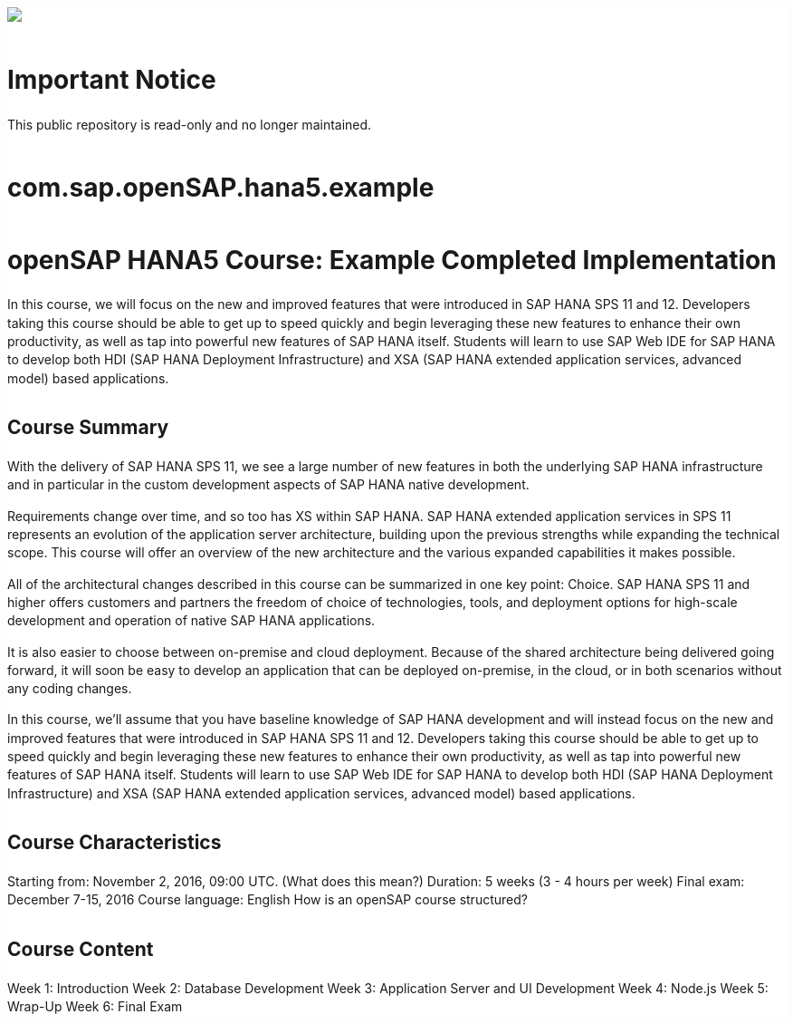 ![](https://img.shields.io/badge/STATUS-NOT%20CURRENTLY%20MAINTAINED-red.svg?longCache=true&style=flat)

# Important Notice
This public repository is read-only and no longer maintained.


# com.sap.openSAP.hana5.example
openSAP HANA5 Course: Example Completed Implementation
================
In this course, we will focus on the new and improved features that were introduced in SAP HANA SPS 11 and 12. Developers taking this course should be able to get up to speed quickly and begin leveraging these new features to enhance their own productivity, as well as tap into powerful new features of SAP HANA itself. Students will learn to use SAP Web IDE for SAP HANA to develop both HDI (SAP HANA Deployment Infrastructure) and XSA (SAP HANA extended application services, advanced model) based applications.

## Course Summary
With the delivery of SAP HANA SPS 11, we see a large number of new features in both the underlying SAP HANA infrastructure and in particular in the custom development aspects of SAP HANA native development.

Requirements change over time, and so too has XS within SAP HANA. SAP HANA extended application services in SPS 11 represents an evolution of the application server architecture, building upon the previous strengths while expanding the technical scope. This course will offer an overview of the new architecture and the various expanded capabilities it makes possible.

All of the architectural changes described in this course can be summarized in one key point: Choice. SAP HANA SPS 11 and higher offers customers and partners the freedom of choice of technologies, tools, and deployment options for high-scale development and operation of native SAP HANA applications.

It is also easier to choose between on-premise and cloud deployment. Because of the shared architecture being delivered going forward, it will soon be easy to develop an application that can be deployed on-premise, in the cloud, or in both scenarios without any coding changes.

In this course, we’ll assume that you have baseline knowledge of SAP HANA development and will instead focus on the new and improved features that were introduced in SAP HANA SPS 11 and 12. Developers taking this course should be able to get up to speed quickly and begin leveraging these new features to enhance their own productivity, as well as tap into powerful new features of SAP HANA itself. Students will learn to use SAP Web IDE for SAP HANA to develop both HDI (SAP HANA Deployment Infrastructure) and XSA (SAP HANA extended application services, advanced model) based applications.

## Course Characteristics
Starting from: November 2, 2016, 09:00 UTC. (What does this mean?)
Duration: 5 weeks (3 - 4 hours per week)
Final exam: December 7-15, 2016
Course language: English
How is an openSAP course structured?

## Course Content
Week 1: Introduction
Week 2: Database Development
Week 3: Application Server and UI Development
Week 4: Node.js
Week 5: Wrap-Up
Week 6: Final Exam
